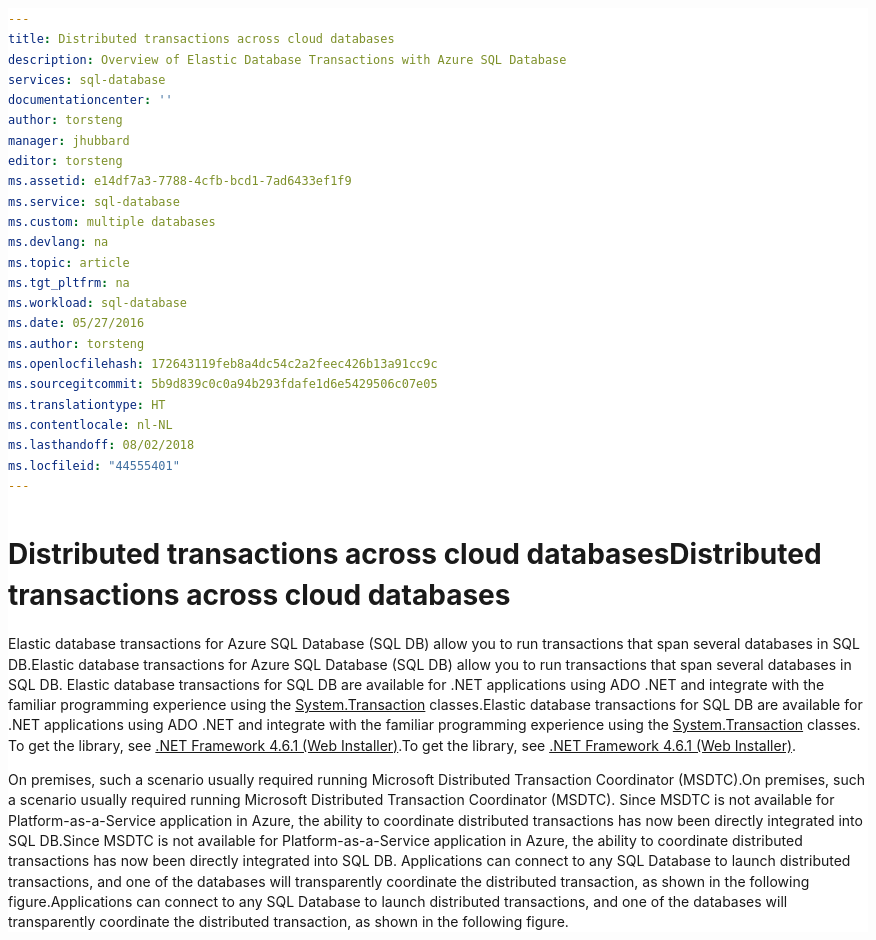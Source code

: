 ```yaml
---
title: Distributed transactions across cloud databases
description: Overview of Elastic Database Transactions with Azure SQL Database
services: sql-database
documentationcenter: ''
author: torsteng
manager: jhubbard
editor: torsteng
ms.assetid: e14df7a3-7788-4cfb-bcd1-7ad6433ef1f9
ms.service: sql-database
ms.custom: multiple databases
ms.devlang: na
ms.topic: article
ms.tgt_pltfrm: na
ms.workload: sql-database
ms.date: 05/27/2016
ms.author: torsteng
ms.openlocfilehash: 172643119feb8a4dc54c2a2feec426b13a91cc9c
ms.sourcegitcommit: 5b9d839c0c0a94b293fdafe1d6e5429506c07e05
ms.translationtype: HT
ms.contentlocale: nl-NL
ms.lasthandoff: 08/02/2018
ms.locfileid: "44555401"
---
```

# <a name="distributed-transactions-across-cloud-databases"></a><span data-ttu-id="b5d94-103">Distributed transactions across cloud databases</span><span class="sxs-lookup"><span data-stu-id="b5d94-103">Distributed transactions across cloud databases</span></span>
<span data-ttu-id="b5d94-104">Elastic database transactions for Azure SQL Database (SQL DB) allow you to run transactions that span several databases in SQL DB.</span><span class="sxs-lookup"><span data-stu-id="b5d94-104">Elastic database transactions for Azure SQL Database (SQL DB) allow you to run transactions that span several databases in SQL DB.</span></span> <span data-ttu-id="b5d94-105">Elastic database transactions for SQL DB are available for .NET applications using ADO .NET and integrate with the familiar programming experience using the [System.Transaction](https://msdn.microsoft.com/library/system.transactions.aspx) classes.</span><span class="sxs-lookup"><span data-stu-id="b5d94-105">Elastic database transactions for SQL DB are available for .NET applications using ADO .NET and integrate with the familiar programming experience using the [System.Transaction](https://msdn.microsoft.com/library/system.transactions.aspx) classes.</span></span> <span data-ttu-id="b5d94-106">To get the library, see [.NET Framework 4.6.1 (Web Installer)](https://www.microsoft.com/download/details.aspx?id=49981).</span><span class="sxs-lookup"><span data-stu-id="b5d94-106">To get the library, see [.NET Framework 4.6.1 (Web Installer)](https://www.microsoft.com/download/details.aspx?id=49981).</span></span>

<span data-ttu-id="b5d94-107">On premises, such a scenario usually required running Microsoft Distributed Transaction Coordinator (MSDTC).</span><span class="sxs-lookup"><span data-stu-id="b5d94-107">On premises, such a scenario usually required running Microsoft Distributed Transaction Coordinator (MSDTC).</span></span> <span data-ttu-id="b5d94-108">Since MSDTC is not available for Platform-as-a-Service application in Azure, the ability to coordinate distributed transactions has now been directly integrated into SQL DB.</span><span class="sxs-lookup"><span data-stu-id="b5d94-108">Since MSDTC is not available for Platform-as-a-Service application in Azure, the ability to coordinate distributed transactions has now been directly integrated into SQL DB.</span></span> <span data-ttu-id="b5d94-109">Applications can connect to any SQL Database to launch distributed transactions, and one of the databases will transparently coordinate the distributed transaction, as shown in the following figure.</span><span class="sxs-lookup"><span data-stu-id="b5d94-109">Applications can connect to any SQL Database to launch distributed transactions, and one of the databases will transparently coordinate the distributed transaction, as shown in the following figure.</span></span> 
